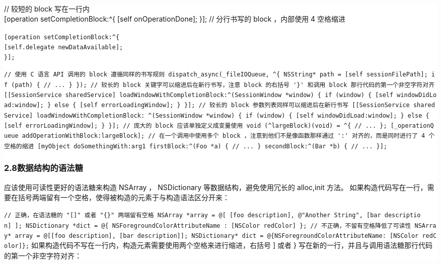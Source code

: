 // 较短的 block 写在一行内  
    [operation setCompletionBlock:^{ [self onOperationDone]; }];
// 分行书写的 block ，内部使用 4 空格缩进

    [operation setCompletionBlock:^{
    [self.delegate newDataAvailable];
    }];
`// 使用 C 语言 API 调用的 block 遵循同样的书写规则
dispatch_async(_fileIOQueue, ^{
NSString* path = [self sessionFilePath];
if (path) {
// ...
}
});
// 较长的 block 关键字可以缩进后在新行书写，注意 block 的右括号 '}' 和调用 block 那行代码的第一个非空字符对齐
[[SessionService sharedService]
loadWindowWithCompletionBlock:^(SessionWindow *window) {
if (window) {
[self windowDidLoad:window];
} else {
[self errorLoadingWindow];
}
}];
// 较长的 block 参数列表同样可以缩进后在新行书写
[[SessionService sharedService]
loadWindowWithCompletionBlock:
^(SessionWindow *window) {
if (window) {
[self windowDidLoad:window];
} else {
[self errorLoadingWindow];
}
}];
// 庞大的 block 应该单独定义成变量使用
void (^largeBlock)(void) = ^{
// ...
};
[_operationQueue addOperationWithBlock:largeBlock];
// 在一个调用中使用多个 block ，注意到他们不是像函数那样通过 ':' 对齐的，而是同时进行了 4 个空格的缩进
[myObject doSomethingWith:arg1
firstBlock:^(Foo *a) {
// ...
}
secondBlock:^(Bar *b) {
// ...
}];`

### 2.8数据结构的语法糖
应该使用可读性更好的语法糖来构造 NSArray ， NSDictionary 等数据结构，避免使用冗长的 alloc,init 方法。
如果构造代码写在一行，需要在括号两端留有一个空格，使得被构造的元素于与构造语法区分开来：

`// 正确，在语法糖的 "[]" 或者 "{}" 两端留有空格
NSArray *array = @[ [foo description], @"Another String", [bar description] ];
NSDictionary *dict = @{ NSForegroundColorAttributeName : [NSColor redColor] };
// 不正确，不留有空格降低了可读性
NSArray* array = @[[foo description], [bar description]];
NSDictionary* dict = @{NSForegroundColorAttributeName: [NSColor redColor]};`
如果构造代码不写在一行内，构造元素需要使用两个空格来进行缩进，右括号 ] 或者 } 写在新的一行，并且与调用语法糖那行代码的第一个非空字符对齐：
